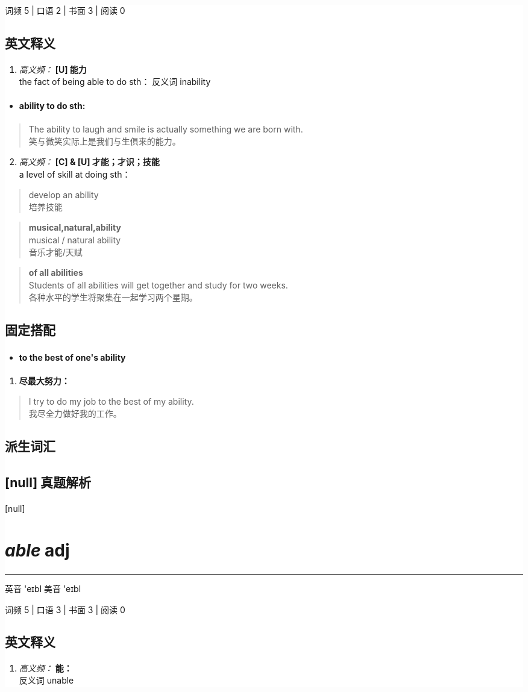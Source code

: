 词频 5 | 口语 2 | 书面 3 | 阅读 0


英文释义
---
1. *高义频：* **[U] 能力**  
the fact of being able to do sth：
反义词 inability 

- #### ability to do sth:

> The ability to laugh and smile is actually something we are born with.   
> 笑与微笑实际上是我们与生俱来的能力。

2. *高义频：* **[C] & [U] 才能；才识；技能**  
a level of skill at doing sth：


> develop an ability   
> 培养技能

> **musical,natural,ability**  
> musical / natural ability  
> 音乐才能/天赋

> **of all abilities**  
> Students of all abilities will get together and study for two weeks.    
> 各种水平的学生将聚集在一起学习两个星期。

固定搭配
---
- #### to the best of one's ability
1. **尽最大努力：**  


> I try to do my job to the best of my ability.  
> 我尽全力做好我的工作。

派生词汇
---
[null]
真题解析
---
[null]


# ***able*** adj
---
英音 'eɪbl     美音 'eɪbl

词频 5 | 口语 3 | 书面 3 | 阅读 0


英文释义
---
1. *高义频：* **能：**  
反义词 unable 
